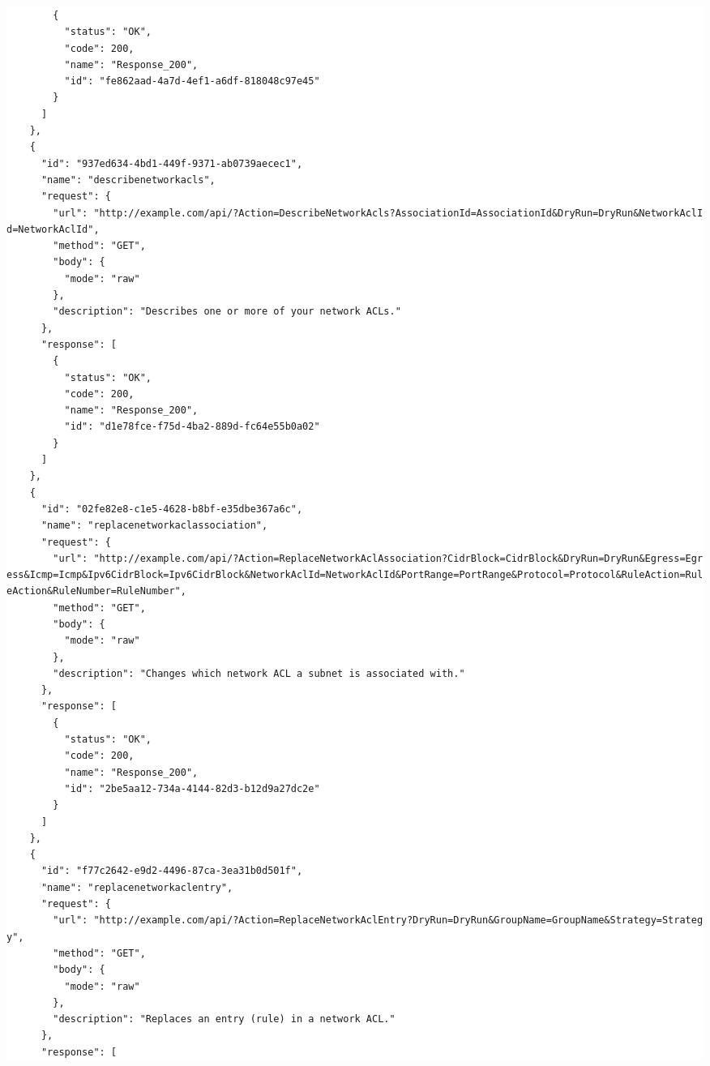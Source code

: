             {
              "status": "OK",
              "code": 200,
              "name": "Response_200",
              "id": "fe862aad-4a7d-4ef1-a6df-818048c97e45"
            }
          ]
        },
        {
          "id": "937ed634-4bd1-449f-9371-ab0739aecec1",
          "name": "describenetworkacls",
          "request": {
            "url": "http://example.com/api/?Action=DescribeNetworkAcls?AssociationId=AssociationId&DryRun=DryRun&NetworkAclId=NetworkAclId",
            "method": "GET",
            "body": {
              "mode": "raw"
            },
            "description": "Describes one or more of your network ACLs."
          },
          "response": [
            {
              "status": "OK",
              "code": 200,
              "name": "Response_200",
              "id": "d1e78fce-f75d-4ba2-889d-fc64e55b0a02"
            }
          ]
        },
        {
          "id": "02fe82e8-c1e5-4628-b8bf-e35dbe367a6c",
          "name": "replacenetworkaclassociation",
          "request": {
            "url": "http://example.com/api/?Action=ReplaceNetworkAclAssociation?CidrBlock=CidrBlock&DryRun=DryRun&Egress=Egress&Icmp=Icmp&Ipv6CidrBlock=Ipv6CidrBlock&NetworkAclId=NetworkAclId&PortRange=PortRange&Protocol=Protocol&RuleAction=RuleAction&RuleNumber=RuleNumber",
            "method": "GET",
            "body": {
              "mode": "raw"
            },
            "description": "Changes which network ACL a subnet is associated with."
          },
          "response": [
            {
              "status": "OK",
              "code": 200,
              "name": "Response_200",
              "id": "2be5aa12-734a-4144-82d3-b12d9a27dc2e"
            }
          ]
        },
        {
          "id": "f77c2642-e9d2-4496-87ca-3ea31b0d501f",
          "name": "replacenetworkaclentry",
          "request": {
            "url": "http://example.com/api/?Action=ReplaceNetworkAclEntry?DryRun=DryRun&GroupName=GroupName&Strategy=Strategy",
            "method": "GET",
            "body": {
              "mode": "raw"
            },
            "description": "Replaces an entry (rule) in a network ACL."
          },
          "response": [